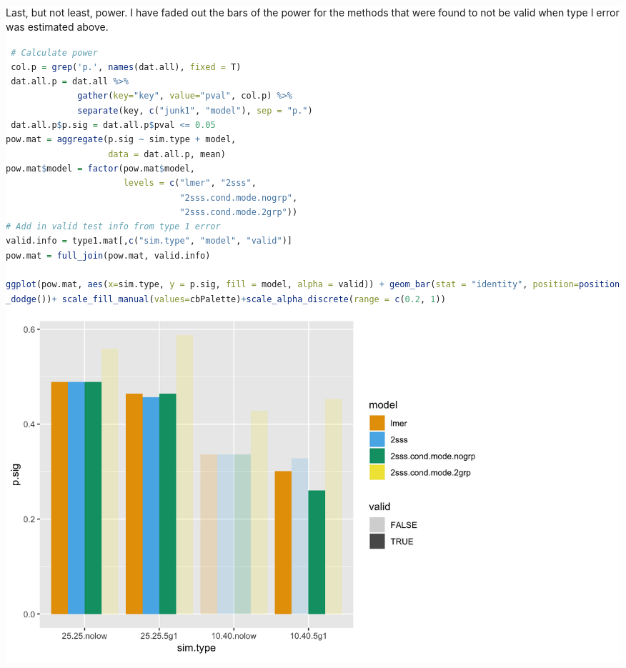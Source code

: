 Last, but not least, power.  I have faded out the bars of the power for the methods that were found to not be valid when type I error was estimated above.  


```r
 # Calculate power
 col.p = grep('p.', names(dat.all), fixed = T)
 dat.all.p = dat.all %>%
              gather(key="key", value="pval", col.p) %>%
              separate(key, c("junk1", "model"), sep = "p.")
 dat.all.p$p.sig = dat.all.p$pval <= 0.05
pow.mat = aggregate(p.sig ~ sim.type + model,
                    data = dat.all.p, mean)
pow.mat$model = factor(pow.mat$model, 
                       levels = c("lmer", "2sss",
                                  "2sss.cond.mode.nogrp",
                                  "2sss.cond.mode.2grp"))
# Add in valid test info from type 1 error
valid.info = type1.mat[,c("sim.type", "model", "valid")]
pow.mat = full_join(pow.mat, valid.info)

ggplot(pow.mat, aes(x=sim.type, y = p.sig, fill = model, alpha = valid)) + geom_bar(stat = "identity", position=position_dodge())+ scale_fill_manual(values=cbPalette)+scale_alpha_discrete(range = c(0.2, 1))
```

<img src="4_video6_group_comparison_three_models_files/figure-html/unnamed-chunk-10-1.png" width="672" />

